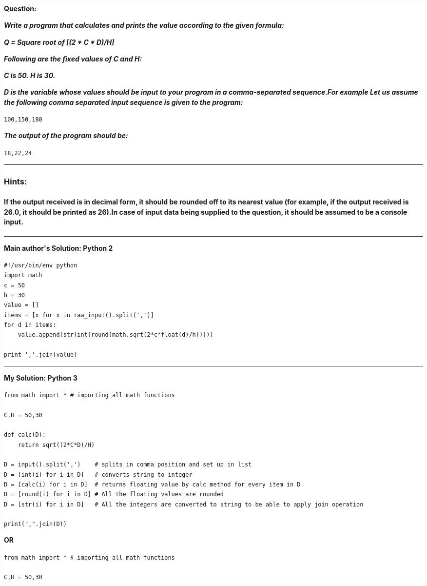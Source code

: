 **Question:**

***Write a program that calculates and prints the value according to the given formula:***

***Q = Square root of [(2 * C * D)/H]***

***Following are the fixed values of C and H:***

***C is 50. H is 30.***

***D is the variable whose values should be input to your program in a comma-separated sequence.For example
Let us assume the following comma separated input sequence is given to the program:***
```
100,150,180
```
***The output of the program should be:***
```
18,22,24
```
--------------------------
### Hints:
#### If the output received is in decimal form, it should be rounded off to its nearest value (for example, if the output received is 26.0, it should be printed as 26).In case of input data being supplied to the question, it should be assumed to be a console input. 
----------------------------

**Main author's Solution: Python 2**
```
#!/usr/bin/env python
import math
c = 50
h = 30
value = []
items = [x for x in raw_input().split(',')]
for d in items:
    value.append(str(int(round(math.sqrt(2*c*float(d)/h)))))

print ','.join(value)
```
--------------------------------

**My Solution: Python 3**
```
from math import * # importing all math functions

C,H = 50,30

def calc(D):
    return sqrt((2*C*D)/H)

D = input().split(',')    # splits in comma position and set up in list
D = [int(i) for i in D]   # converts string to integer
D = [calc(i) for i in D]  # returns floating value by calc method for every item in D
D = [round(i) for i in D] # All the floating values are rounded
D = [str(i) for i in D]   # All the integers are converted to string to be able to apply join operation

print(",".join(D))
```
**OR**
```
from math import * # importing all math functions

C,H = 50,30
```